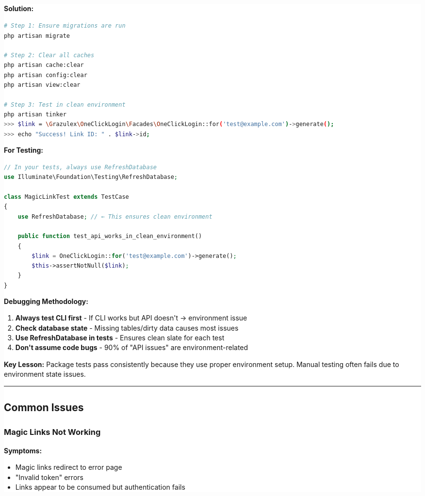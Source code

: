 **Solution:**
```bash
# Step 1: Ensure migrations are run
php artisan migrate

# Step 2: Clear all caches
php artisan cache:clear
php artisan config:clear
php artisan view:clear

# Step 3: Test in clean environment
php artisan tinker
>>> $link = \Grazulex\OneClickLogin\Facades\OneClickLogin::for('test@example.com')->generate();
>>> echo "Success! Link ID: " . $link->id;
```

**For Testing:**
```php
// In your tests, always use RefreshDatabase
use Illuminate\Foundation\Testing\RefreshDatabase;

class MagicLinkTest extends TestCase
{
    use RefreshDatabase; // ← This ensures clean environment
    
    public function test_api_works_in_clean_environment()
    {
        $link = OneClickLogin::for('test@example.com')->generate();
        $this->assertNotNull($link);
    }
}
```

**Debugging Methodology:**
1. **Always test CLI first** - If CLI works but API doesn't → environment issue
2. **Check database state** - Missing tables/dirty data causes most issues  
3. **Use RefreshDatabase in tests** - Ensures clean slate for each test
4. **Don't assume code bugs** - 90% of "API issues" are environment-related

**Key Lesson:** Package tests pass consistently because they use proper environment setup. Manual testing often fails due to environment state issues.

---

## Common Issues

### Magic Links Not Working

**Symptoms:**
- Magic links redirect to error page
- "Invalid token" errors
- Links appear to be consumed but authentication fails
